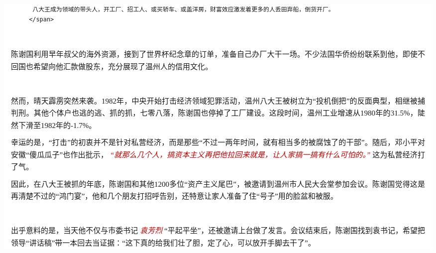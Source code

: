             八大王成为领域的带头人，开工厂、招工人、或买轿车、或盖洋房，财富效应激发着更多的人丢田弃船，倒货开厂。
           </span>
</p>
<p style="line-height: 1.75em;margin: 5px 1em 10px;text-align: justify;">
<br/>
</p>
<p style="line-height: 1.75em;margin: 5px 1em 10px;text-align: justify;">
<span style="font-size: 15px;">
            陈谢国利用早年叔父的海外资源，接到了世界杯纪念章的订单，准备自己办厂大干一场。不少法国华侨纷纷联系到他，即使不回国也希望向他汇款做股东，充分展现了温州人的信用文化。
           </span>
</p>
<p style="line-height: 1.75em;margin: 5px 1em 10px;text-align: justify;">
<br/>
</p>
<p style="line-height: 1.75em;margin: 5px 1em 10px;text-align: justify;">
<span style="font-size: 15px;font-family: 微软雅黑;">
            然而，晴天霹雳突然来袭。1982年，中央开始打击经济领域犯罪活动，温州八大王被树立为“投机倒把”的反面典型，相继被捕判刑。其他个体户也逃的逃、抓的抓，七零八落，陈谢国也停掉了工厂建设。这段时间，温州工业增速从1980年的31.5%，陡然下滑至1982年的-1.7%。
           </span>
</p>
<p style="line-height: 1.75em;margin: 5px 1em 10px;text-align: justify;">
<span style="font-size: 15px;font-family: 微软雅黑;">
</span>
</p>
<p style="line-height: 1.75em;margin: 5px 1em 10px;text-align: justify;">
<span style="font-size: 15px;font-family: 微软雅黑;">
            幸运的是，“打击”的初衷并不是针对私营经济，而是那些“不过一两年时间，就有相当多的被腐蚀了的干部”。随后，邓小平对安徽“傻瓜瓜子”也作出批示，
            <em>
<span style="font-size: 15px;font-family: 微软雅黑;color: rgb(192, 0, 0);">
              “就那么几个人，搞资本主义再把他拉回来就是，让人家搞一搞有什么可怕的。”
             </span>
</em>
            这为私营经济打了气。
           </span>
</p>
<p style="line-height: 1.75em;margin: 5px 1em 10px;text-align: justify;">
<span style="font-size: 15px;font-family: 微软雅黑;">
</span>
</p>
<p style="line-height: 1.75em;margin: 5px 1em 10px;text-align: justify;">
<span style="font-size: 15px;font-family: 微软雅黑;">
            因此，在八大王被抓的年底，陈谢国和其他1200多位“资产主义尾巴”，被邀请到温州市人民大会堂参加会议。陈谢国觉得这是再清楚不过的“鸿门宴”，他和几个朋友打招呼告别，还特意让家人准备了住“号子”用的脸盆和被服。
           </span>
</p>
<p style="line-height: 1.75em;margin: 5px 1em 10px;text-align: justify;">
<br/>
</p>
<p style="line-height: 1.75em;margin: 5px 1em 10px;text-align: justify;">
<span style="font-size: 15px;font-family: 微软雅黑;">
            出乎意料的是，当天他不仅与市委书记
            <em>
<span style="font-size: 15px;font-family: 微软雅黑;color: rgb(192, 0, 0);">
              袁芳烈
             </span>
</em>
            “平起平坐”，还被邀请上台做了发言。会议结束后，陈谢国找到袁书记，希望把领导“讲话稿”带一本回去当证据：“这下真的给我们壮了胆，定了心，可以放开手脚去干了”。
           </span>
</p>
<p style="line-height: 1.75em;margin: 5px 1em 10px;text-align: justify;">
<span style="font-size: 15px;font-family: 微软雅黑;">
</span>
</p>
<p style="line-height: 1.75em;margin: 5px 1em 10px;text-align: justify;">